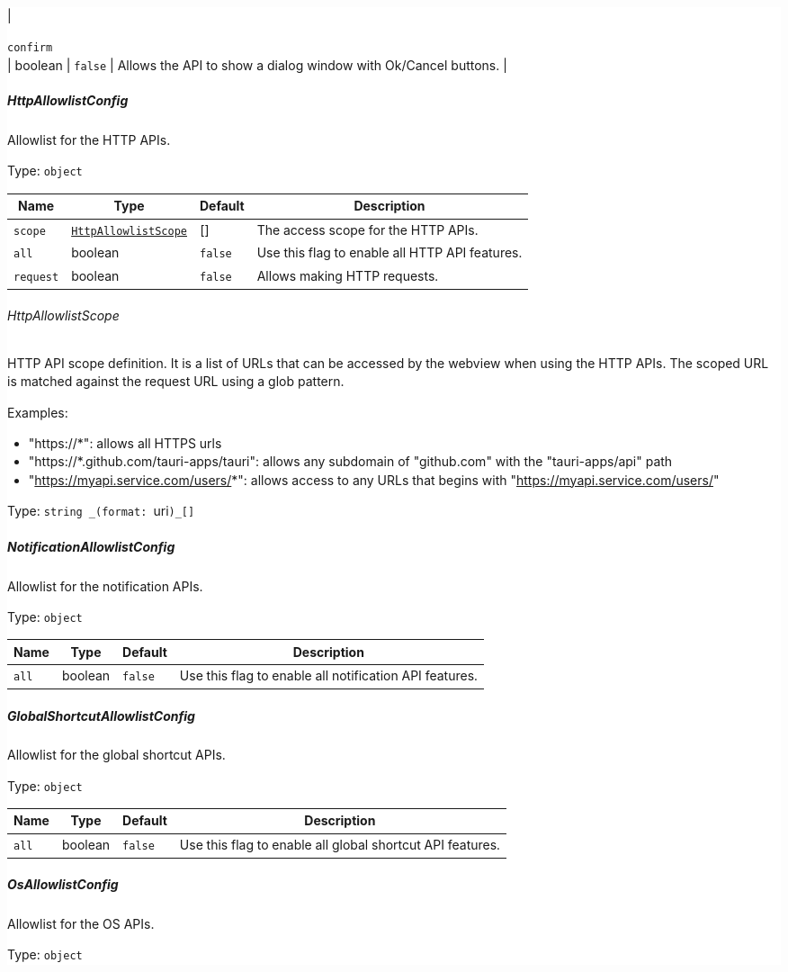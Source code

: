 | <div className="anchor-with-padding" id="dialogallowlistconfig.confirm">`confirm`<a class="hash-link" href="#dialogallowlistconfig.confirm"></a></div> | boolean | `false` | Allows the API to show a dialog window with Ok/Cancel buttons.      |

##### HttpAllowlistConfig

Allowlist for the HTTP APIs.

Type: `object`

| Name                                                                                                                                               | Type                                        | Default | Description                                    |
| -------------------------------------------------------------------------------------------------------------------------------------------------- | ------------------------------------------- | ------- | ---------------------------------------------- |
| <div className="anchor-with-padding" id="httpallowlistconfig.scope">`scope`<a class="hash-link" href="#httpallowlistconfig.scope"></a></div>       | [`HttpAllowlistScope`](#httpallowlistscope) | []      | The access scope for the HTTP APIs.            |
| <div className="anchor-with-padding" id="httpallowlistconfig.all">`all`<a class="hash-link" href="#httpallowlistconfig.all"></a></div>             | boolean                                     | `false` | Use this flag to enable all HTTP API features. |
| <div className="anchor-with-padding" id="httpallowlistconfig.request">`request`<a class="hash-link" href="#httpallowlistconfig.request"></a></div> | boolean                                     | `false` | Allows making HTTP requests.                   |

###### HttpAllowlistScope

HTTP API scope definition. It is a list of URLs that can be accessed by the webview when using the HTTP APIs. The scoped URL is matched against the request URL using a glob pattern.

Examples:

- "https://\*": allows all HTTPS urls
- "https://\*.github.com/tauri-apps/tauri": allows any subdomain of "github.com" with the "tauri-apps/api" path
- "https://myapi.service.com/users/*": allows access to any URLs that begins with "https://myapi.service.com/users/"

Type: `string _(format: `uri`)_[]`

##### NotificationAllowlistConfig

Allowlist for the notification APIs.

Type: `object`

| Name                                                                                                                                                   | Type    | Default | Description                                            |
| ------------------------------------------------------------------------------------------------------------------------------------------------------ | ------- | ------- | ------------------------------------------------------ |
| <div className="anchor-with-padding" id="notificationallowlistconfig.all">`all`<a class="hash-link" href="#notificationallowlistconfig.all"></a></div> | boolean | `false` | Use this flag to enable all notification API features. |

##### GlobalShortcutAllowlistConfig

Allowlist for the global shortcut APIs.

Type: `object`

| Name                                                                                                                                                       | Type    | Default | Description                                               |
| ---------------------------------------------------------------------------------------------------------------------------------------------------------- | ------- | ------- | --------------------------------------------------------- |
| <div className="anchor-with-padding" id="globalshortcutallowlistconfig.all">`all`<a class="hash-link" href="#globalshortcutallowlistconfig.all"></a></div> | boolean | `false` | Use this flag to enable all global shortcut API features. |

##### OsAllowlistConfig

Allowlist for the OS APIs.

Type: `object`

